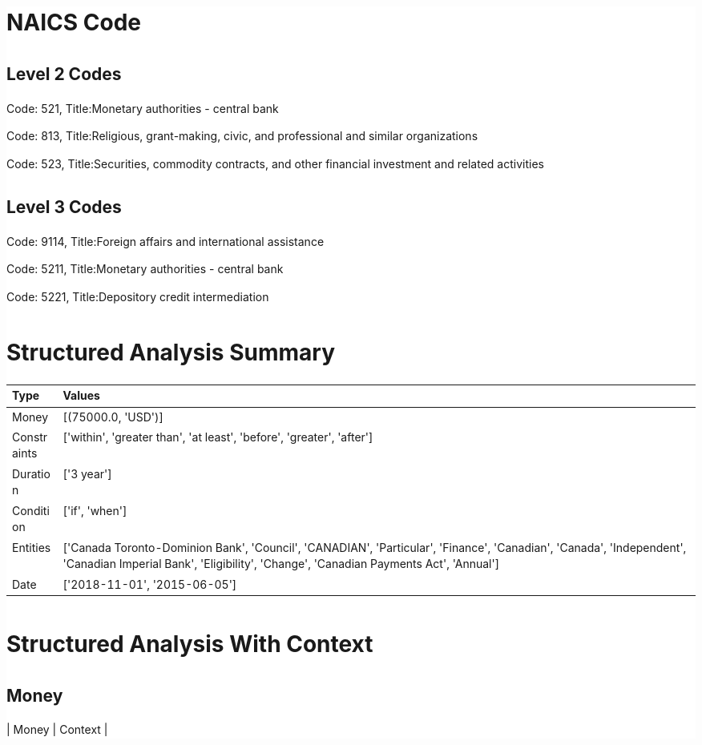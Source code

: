 

# NAICS Code
## Level 2 Codes
Code: 521, Title:Monetary authorities - central bank

Code: 813, Title:Religious, grant-making, civic, and professional and similar organizations

Code: 523, Title:Securities, commodity contracts, and other financial investment and related activities




## Level 3 Codes
Code: 9114, Title:Foreign affairs and international assistance

Code: 5211, Title:Monetary authorities - central bank

Code: 5221, Title:Depository credit intermediation







# Structured Analysis Summary
| Type        | Values                                                                                                                                                                                                      |
|:------------|:------------------------------------------------------------------------------------------------------------------------------------------------------------------------------------------------------------|
| Money       | [(75000.0, 'USD')]                                                                                                                                                                                          |
| Constraints | ['within', 'greater than', 'at least', 'before', 'greater', 'after']                                                                                                                                        |
| Duration    | ['3 year']                                                                                                                                                                                                  |
| Condition   | ['if', 'when']                                                                                                                                                                                              |
| Entities    | ['Canada Toronto-Dominion Bank', 'Council', 'CANADIAN', 'Particular', 'Finance', 'Canadian', 'Canada', 'Independent', 'Canadian Imperial Bank', 'Eligibility', 'Change', 'Canadian Payments Act', 'Annual'] |
| Date        | ['2018-11-01', '2015-06-05']                                                                                                                                                                                |


# Structured Analysis With Context
 


## Money
| Money            | Context                                                                                                                                                                                                                                                                                                                                                                                                                                                                                                                                                                                                                                                                                                                                                                                                                                                                                                                                                                                                                                                                                                                                                                                                                                                                                                                                                                                                                                                                                                                                                                                                                                                                                                                                                                                                                                                                                                                                                                                                                                                                                                                                                                                                                                                                                                                                                                                                                                                                                                                                                                                                                                                            |